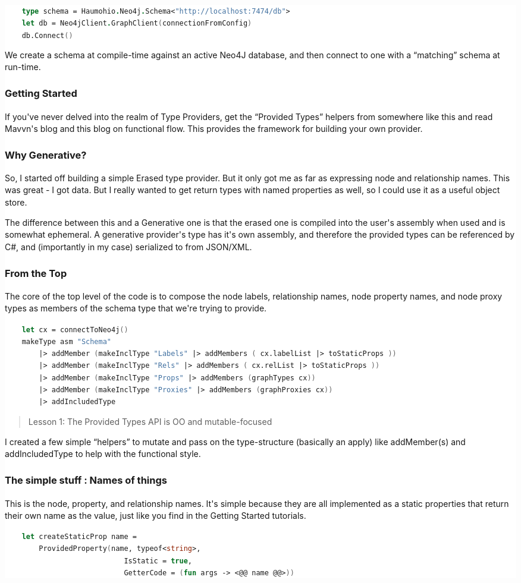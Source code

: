 ```fsharp
    type schema = Haumohio.Neo4j.Schema<"http://localhost:7474/db">
    let db = Neo4jClient.GraphClient(connectionFromConfig)
    db.Connect()
```

We create a schema at compile-time against an active Neo4J database, and then connect to one with a “matching” schema at run-time.

### Getting Started

If you've never delved into the realm of Type Providers, get the “Provided Types” helpers from somewhere like this and read Mavvn's blog and this blog on functional flow. This provides the framework for building your own provider.

### Why Generative?

So, I started off building a simple Erased type provider. But it only got me as far as expressing node and relationship names. This was great - I got data. But I really wanted to get return types with named properties as well, so I could use it as a useful object store.

The difference between this and a Generative one is that the erased one is compiled into the user's assembly when used and is somewhat ephemeral. A generative provider's type has it's own assembly, and therefore the provided types can be referenced by C#, and (importantly in my case) serialized to from JSON/XML.

### From the Top

The core of the top level of the code is to compose the node labels, relationship names, node property names, and node proxy types as members of the schema type that we're trying to provide.

```fsharp
    let cx = connectToNeo4j()
    makeType asm "Schema"
        |> addMember (makeInclType "Labels" |> addMembers ( cx.labelList |> toStaticProps ))
        |> addMember (makeInclType "Rels" |> addMembers ( cx.relList |> toStaticProps ))
        |> addMember (makeInclType "Props" |> addMembers (graphTypes cx))
        |> addMember (makeInclType "Proxies" |> addMembers (graphProxies cx))
        |> addIncludedType
```

> Lesson 1: The Provided Types API is OO and mutable-focused

I created a few simple “helpers” to mutate and pass on the type-structure (basically an apply) like addMember(s) and addIncludedType to help with the functional style.

### The simple stuff : Names of things

This is the node, property, and relationship names. It's simple because they are all implemented as a static properties that return their own name as the value, just like you find in the Getting Started tutorials.

```fsharp
    let createStaticProp name =
        ProvidedProperty(name, typeof<string>,
                            IsStatic = true,
                            GetterCode = (fun args -> <@@ name @@>))
```
